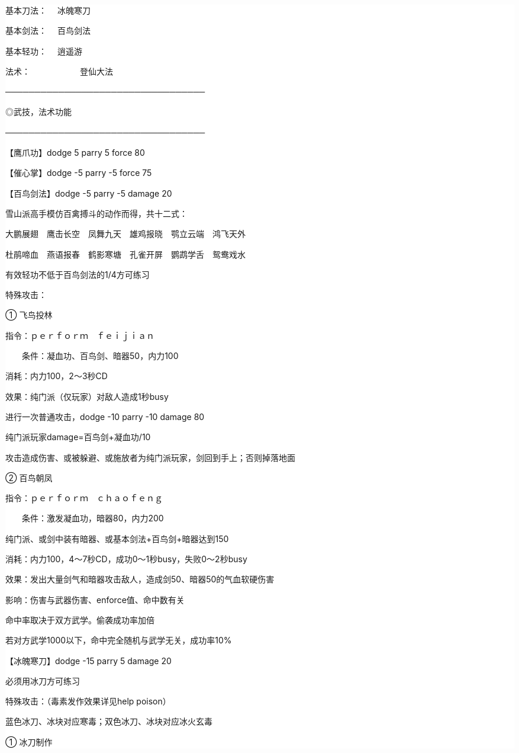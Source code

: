 基本刀法： 　冰魄寒刀

基本剑法： 　百鸟剑法

基本轻功： 　逍遥游

法术：　　　　　　登仙大法

──────────────────────────────────

◎武技，法术功能

──────────────────────────────────

【鹰爪功】dodge 5 parry 5 force 80

【催心掌】dodge -5 parry -5 force 75

【百鸟剑法】dodge -5 parry -5 damage 20

雪山派高手模仿百禽搏斗的动作而得，共十二式：

大鹏展翅　鹰击长空　凤舞九天　雄鸡报晓　鹗立云端　鸿飞天外

杜鹃啼血　燕语报春　鹤影寒塘　孔雀开屏　鹦鹉学舌　鸳鸯戏水

有效轻功不低于百鸟剑法的1/4方可练习

特殊攻击：

① 飞鸟投林

指令：ｐｅｒｆｏｒｍ　ｆｅｉｊｉａｎ

　　条件：凝血功、百鸟剑、暗器50，内力100

消耗：内力100，2～3秒CD

效果：纯门派（仅玩家）对敌人造成1秒busy

进行一次普通攻击，dodge -10 parry -10 damage 80

纯门派玩家damage=百鸟剑+凝血功/10

攻击造成伤害、或被躲避、或施放者为纯门派玩家，剑回到手上；否则掉落地面

② 百鸟朝凤

指令：ｐｅｒｆｏｒｍ　ｃｈａｏｆｅｎｇ

　　条件：激发凝血功，暗器80，内力200

纯门派、或剑中装有暗器、或基本剑法+百鸟剑+暗器达到150

消耗：内力100，4～7秒CD，成功0～1秒busy，失败0～2秒busy

效果：发出大量剑气和暗器攻击敌人，造成剑50、暗器50的气血软硬伤害

影响：伤害与武器伤害、enforce值、命中数有关

命中率取决于双方武学。偷袭成功率加倍

若对方武学1000以下，命中完全随机与武学无关，成功率10%

【冰魄寒刀】dodge -15 parry 5 damage 20

必须用冰刀方可练习

特殊攻击：（毒素发作效果详见help poison）

蓝色冰刀、冰块对应寒毒；双色冰刀、冰块对应冰火玄毒

① 冰刀制作

